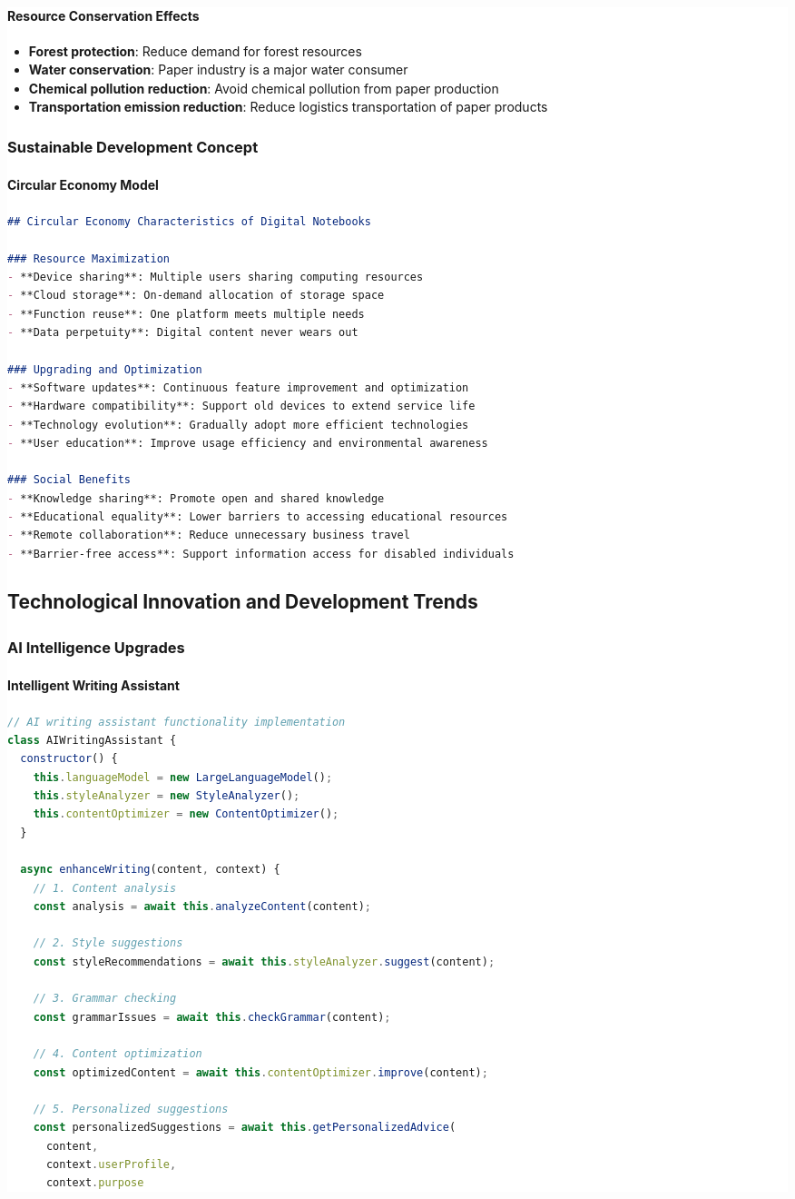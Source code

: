 #### Resource Conservation Effects
- **Forest protection**: Reduce demand for forest resources
- **Water conservation**: Paper industry is a major water consumer
- **Chemical pollution reduction**: Avoid chemical pollution from paper production
- **Transportation emission reduction**: Reduce logistics transportation of paper products

### Sustainable Development Concept

#### Circular Economy Model
```markdown
## Circular Economy Characteristics of Digital Notebooks

### Resource Maximization
- **Device sharing**: Multiple users sharing computing resources
- **Cloud storage**: On-demand allocation of storage space
- **Function reuse**: One platform meets multiple needs
- **Data perpetuity**: Digital content never wears out

### Upgrading and Optimization
- **Software updates**: Continuous feature improvement and optimization
- **Hardware compatibility**: Support old devices to extend service life
- **Technology evolution**: Gradually adopt more efficient technologies
- **User education**: Improve usage efficiency and environmental awareness

### Social Benefits
- **Knowledge sharing**: Promote open and shared knowledge
- **Educational equality**: Lower barriers to accessing educational resources
- **Remote collaboration**: Reduce unnecessary business travel
- **Barrier-free access**: Support information access for disabled individuals
```

## Technological Innovation and Development Trends

### AI Intelligence Upgrades

#### Intelligent Writing Assistant
```javascript
// AI writing assistant functionality implementation
class AIWritingAssistant {
  constructor() {
    this.languageModel = new LargeLanguageModel();
    this.styleAnalyzer = new StyleAnalyzer();
    this.contentOptimizer = new ContentOptimizer();
  }

  async enhanceWriting(content, context) {
    // 1. Content analysis
    const analysis = await this.analyzeContent(content);

    // 2. Style suggestions
    const styleRecommendations = await this.styleAnalyzer.suggest(content);

    // 3. Grammar checking
    const grammarIssues = await this.checkGrammar(content);

    // 4. Content optimization
    const optimizedContent = await this.contentOptimizer.improve(content);

    // 5. Personalized suggestions
    const personalizedSuggestions = await this.getPersonalizedAdvice(
      content,
      context.userProfile,
      context.purpose
```